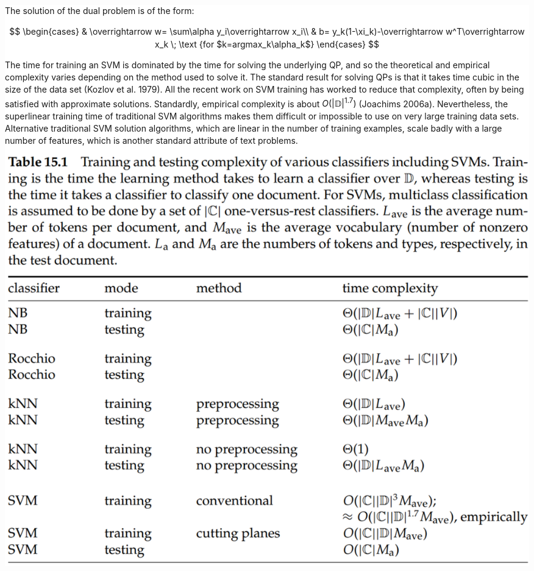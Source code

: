The solution of the dual problem is of the form:

$$
\begin{cases}
& \overrightarrow w= \sum\alpha y_i\overrightarrow x_i\\
& b= y_k(1-\xi_k)-\overrightarrow w^T\overrightarrow x_k \; \text {for $k=argmax_k\alpha_k$}
\end{cases}
$$

The time for training an SVM is dominated by the time for solving the underlying QP, and so the theoretical and empirical complexity varies depending on the method used to solve it. The standard result for solving QPs is that it takes time cubic in the size of the data set (Kozlov et al. 1979). All the recent work on SVM training has worked to reduce that complexity, often by being satisfied with approximate solutions. Standardly, empirical complexity is about $O(|\mathbb D|^1.7)$ (Joachims 2006a). Nevertheless, the superlinear training time of traditional SVM algorithms makes them difficult or impossible to use on very large training data sets. Alternative traditional SVM solution algorithms, which are linear in the number of training examples, scale badly with a large number of features, which is another standard attribute of text problems. 

<center>

![time](time.png)
</center>
